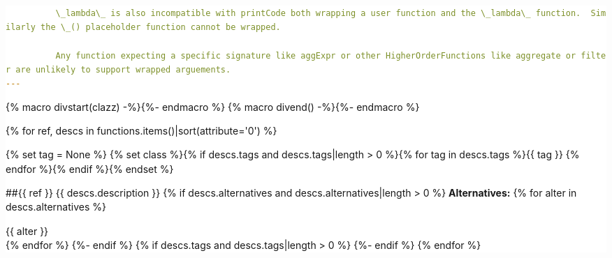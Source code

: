 ```yaml
          \_lambda\_ is also incompatible with printCode both wrapping a user function and the \_lambda\_ function.  Similarly the \_() placeholder function cannot be wrapped.

          Any function expecting a specific signature like aggExpr or other HigherOrderFunctions like aggregate or filter are unlikely to support wrapped arguements.
---
```


{% macro divstart(clazz) -%}<t class="{{ clazz }}" >{%- endmacro %}
{% macro divend() -%}</t>{%- endmacro %}

{% for ref, descs in functions.items()|sort(attribute='0') %}

{% set tag = None %}
{% set class %}{% if descs.tags and descs.tags|length > 0 %}{% for tag in descs.tags %}{{ tag }} {% endfor %}{% endif %}{% endset %}

##{{ ref }}
{{ descs.description }}
{% if descs.alternatives and descs.alternatives|length > 0 %}
__Alternatives:__
{% for alter in descs.alternatives %}
<div class="alternative">
{{ alter }}
</div>
{% endfor %}
{%- endif %}
{% if descs.tags and descs.tags|length > 0 %}
{%- endif %}
{% endfor %}

